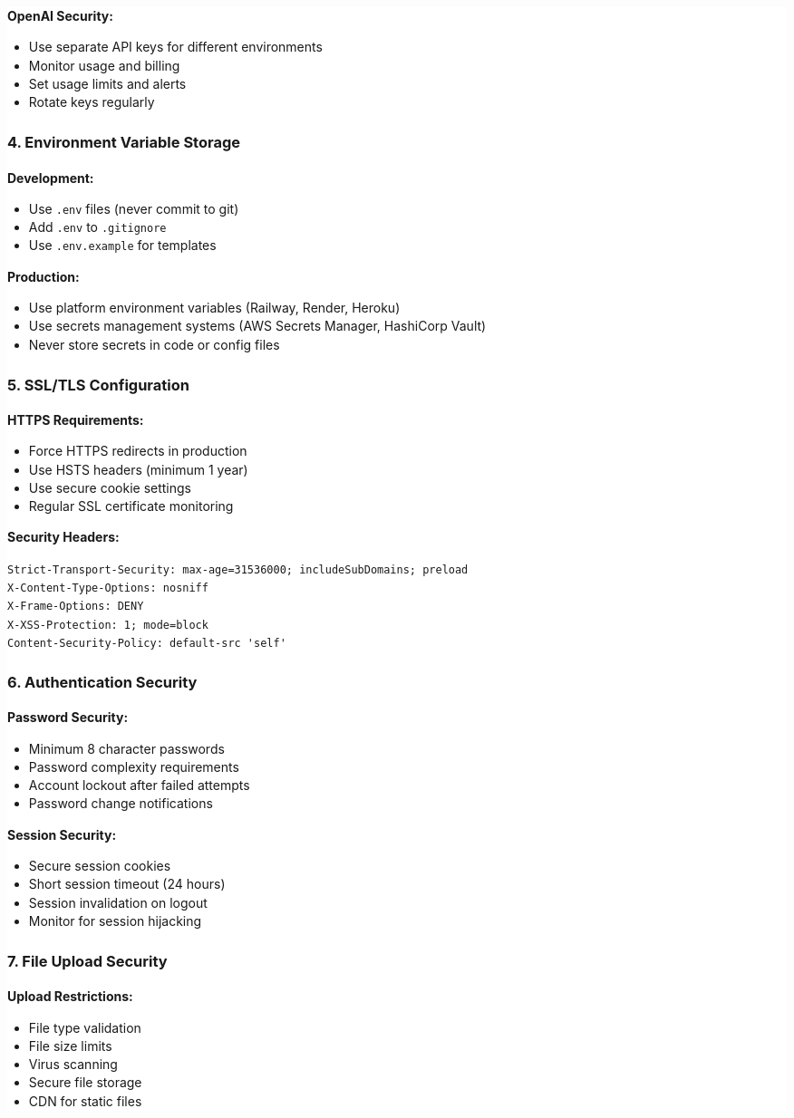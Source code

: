 **OpenAI Security:**
- Use separate API keys for different environments
- Monitor usage and billing
- Set usage limits and alerts
- Rotate keys regularly

### 4. Environment Variable Storage

**Development:**
- Use `.env` files (never commit to git)
- Add `.env` to `.gitignore`
- Use `.env.example` for templates

**Production:**
- Use platform environment variables (Railway, Render, Heroku)
- Use secrets management systems (AWS Secrets Manager, HashiCorp Vault)
- Never store secrets in code or config files

### 5. SSL/TLS Configuration

**HTTPS Requirements:**
- Force HTTPS redirects in production
- Use HSTS headers (minimum 1 year)
- Use secure cookie settings
- Regular SSL certificate monitoring

**Security Headers:**
```
Strict-Transport-Security: max-age=31536000; includeSubDomains; preload
X-Content-Type-Options: nosniff
X-Frame-Options: DENY
X-XSS-Protection: 1; mode=block
Content-Security-Policy: default-src 'self'
```

### 6. Authentication Security

**Password Security:**
- Minimum 8 character passwords
- Password complexity requirements
- Account lockout after failed attempts
- Password change notifications

**Session Security:**
- Secure session cookies
- Short session timeout (24 hours)
- Session invalidation on logout
- Monitor for session hijacking

### 7. File Upload Security

**Upload Restrictions:**
- File type validation
- File size limits
- Virus scanning
- Secure file storage
- CDN for static files
